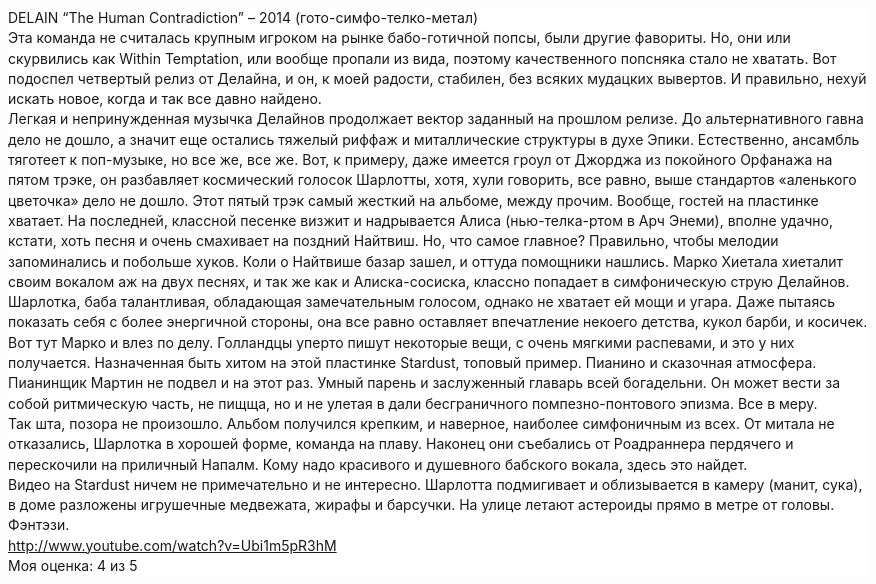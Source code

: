DELAIN “The Human Contradiction” – 2014 (гото-симфо-телко-метал)<BR>Эта команда не считалась крупным игроком на рынке бабо-готичной попсы, были другие фавориты. Но, они или скурвились как Within Temptation, или вообще пропали из вида, поэтому качественного попсняка стало не хватать. Вот подоспел четвертый релиз от Делайна, и он, к моей радости, стабилен, без всяких мудацких вывертов. И правильно, нехуй искать новое, когда и так все давно найдено. <BR>Легкая и непринужденная музычка Делайнов продолжает вектор заданный на прошлом релизе. До альтернативного гавна дело не дошло, а значит еще остались тяжелый риффаж и миталлические структуры в духе Эпики. Естественно, ансамбль тяготеет к поп-музыке, но все же, все же. Вот, к примеру, даже имеется гроул от Джорджа из покойного Орфанажа на пятом трэке, он разбавляет космический голосок Шарлотты, хотя, хули говорить, все равно, выше стандартов «аленького цветочка» дело не дошло. Этот пятый трэк самый жесткий на альбоме, между прочим. Вообще, гостей на пластинке хватает. На последней, классной песенке визжит и надрывается Алиса (нью-телка-ртом в Арч Энеми), вполне удачно, кстати, хоть песня и очень смахивает на поздний Найтвиш. Но, что самое главное? Правильно, чтобы мелодии запоминались и побольше хуков. Коли о Найтвише базар зашел, и оттуда помощники нашлись. Марко Хиетала хиеталит своим вокалом аж на двух песнях, и так же как и Алиска-сосиска, классно попадает в симфоническую струю Делайнов. Шарлотка, баба талантливая, обладающая замечательным голосом, однако не хватает ей мощи и угара. Даже пытаясь показать себя с более энергичной стороны, она все равно оставляет впечатление некоего детства, кукол барби, и косичек. Вот тут Марко и влез по делу. Голландцы уперто пишут некоторые вещи, с очень мягкими распевами, и это у них получается. Назначенная быть хитом на этой пластинке Stardust, топовый пример. Пианино и сказочная атмосфера. Пианинщик Мартин не подвел и на этот раз. Умный парень и заслуженный главарь всей богадельни. Он может вести за собой ритмическую часть, не пищща, но и не улетая в дали бесграничного помпезно-понтового эпизма. Все в меру. <BR>Так шта, позора не произошло. Альбом получился крепким, и наверное, наиболее симфоничным из всех. От митала не отказались, Шарлотка в хорошей форме, команда на плаву. Наконец они съебались от Роадраннера пердячего и перескочили на приличный Напалм. Кому надо красивого и душевного бабского вокала, здесь это найдет.<BR>Видео на Stardust ничем не примечательно и не интересно. Шарлотта подмигивает и облизывается в камеру (манит, сука), в доме разложены игрушечные медвежата, жирафы и барсучки. На улице летают астероиды прямо в метре от головы. Фэнтэзи.<BR><A HREF="http://www.youtube.com/watch?v=Ubi1m5pR3hM" TARGET="_blank">http://www.youtube.com/watch?v=Ubi1m5pR3hM</A><BR>Моя оценка: 4 из 5<BR>

